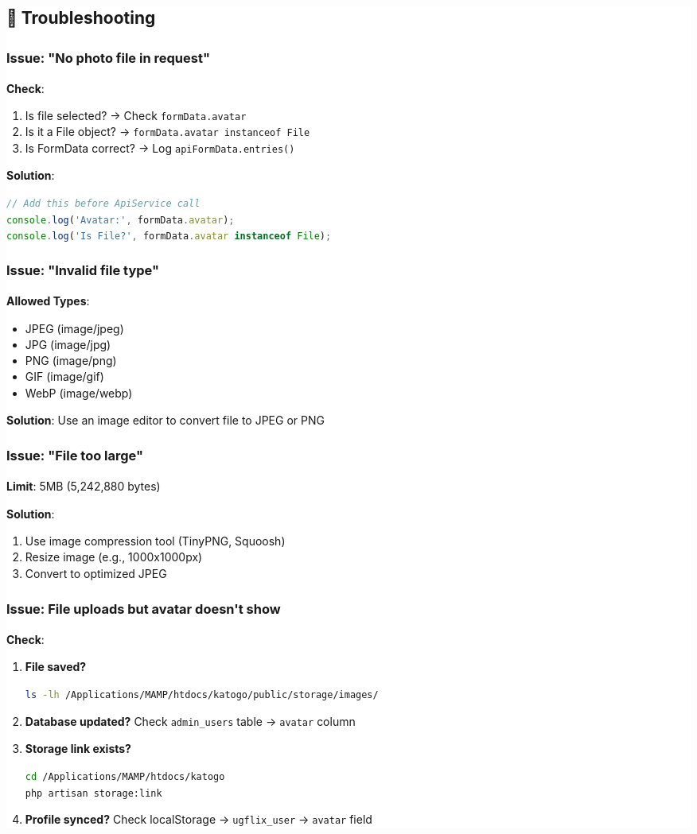 ## 🐛 Troubleshooting

### Issue: "No photo file in request"

**Check**:
1. Is file selected? → Check `formData.avatar`
2. Is it a File object? → `formData.avatar instanceof File`
3. Is FormData correct? → Log `apiFormData.entries()`

**Solution**:
```typescript
// Add this before ApiService call
console.log('Avatar:', formData.avatar);
console.log('Is File?', formData.avatar instanceof File);
```

### Issue: "Invalid file type"

**Allowed Types**:
- JPEG (image/jpeg)
- JPG (image/jpg)
- PNG (image/png)
- GIF (image/gif)
- WebP (image/webp)

**Solution**: Use an image editor to convert file to JPEG or PNG

### Issue: "File too large"

**Limit**: 5MB (5,242,880 bytes)

**Solution**: 
1. Use image compression tool (TinyPNG, Squoosh)
2. Resize image (e.g., 1000x1000px)
3. Convert to optimized JPEG

### Issue: File uploads but avatar doesn't show

**Check**:
1. **File saved?**
   ```bash
   ls -lh /Applications/MAMP/htdocs/katogo/public/storage/images/
   ```

2. **Database updated?**
   Check `admin_users` table → `avatar` column

3. **Storage link exists?**
   ```bash
   cd /Applications/MAMP/htdocs/katogo
   php artisan storage:link
   ```

4. **Profile synced?**
   Check localStorage → `ugflix_user` → `avatar` field
